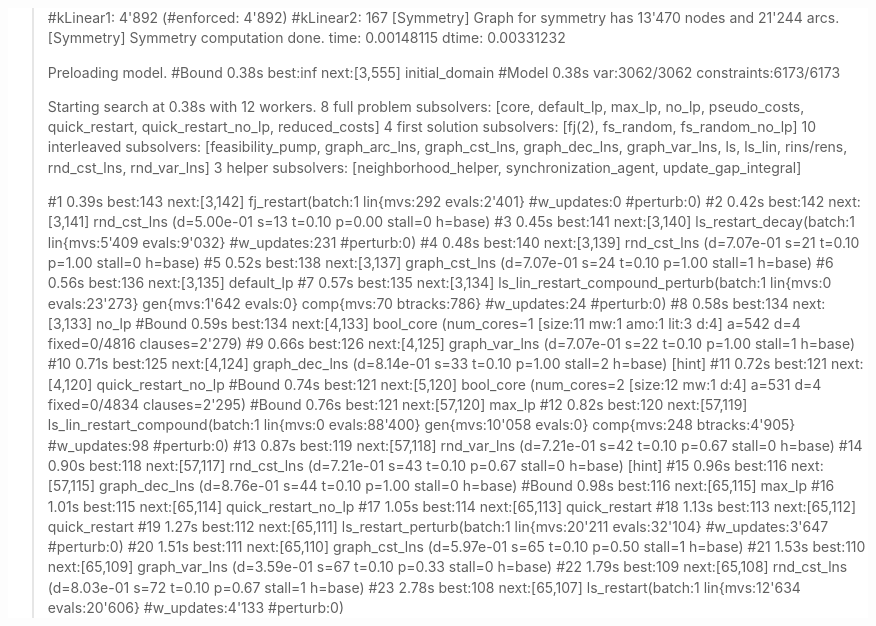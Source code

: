 > #kLinear1: 4'892 (#enforced: 4'892)
> #kLinear2: 167
> [Symmetry] Graph for symmetry has 13'470 nodes and 21'244 arcs.
> [Symmetry] Symmetry computation done. time: 0.00148115 dtime: 0.00331232
> 
> Preloading model.
> #Bound   0.38s best:inf   next:[3,555]    initial_domain
> #Model   0.38s var:3062/3062 constraints:6173/6173
> 
> Starting search at 0.38s with 12 workers.
> 8 full problem subsolvers: [core, default_lp, max_lp, no_lp, pseudo_costs, quick_restart, quick_restart_no_lp, reduced_costs]
> 4 first solution subsolvers: [fj(2), fs_random, fs_random_no_lp]
> 10 interleaved subsolvers: [feasibility_pump, graph_arc_lns, graph_cst_lns, graph_dec_lns, graph_var_lns, ls, ls_lin, rins/rens, rnd_cst_lns, rnd_var_lns]
> 3 helper subsolvers: [neighborhood_helper, synchronization_agent, update_gap_integral]
> 
> #1       0.39s best:143   next:[3,142]    fj_restart(batch:1 lin{mvs:292 evals:2'401} #w_updates:0 #perturb:0)
> #2       0.42s best:142   next:[3,141]    rnd_cst_lns (d=5.00e-01 s=13 t=0.10 p=0.00 stall=0 h=base)
> #3       0.45s best:141   next:[3,140]    ls_restart_decay(batch:1 lin{mvs:5'409 evals:9'032} #w_updates:231 #perturb:0)
> #4       0.48s best:140   next:[3,139]    rnd_cst_lns (d=7.07e-01 s=21 t=0.10 p=1.00 stall=0 h=base)
> #5       0.52s best:138   next:[3,137]    graph_cst_lns (d=7.07e-01 s=24 t=0.10 p=1.00 stall=1 h=base)
> #6       0.56s best:136   next:[3,135]    default_lp
> #7       0.57s best:135   next:[3,134]    ls_lin_restart_compound_perturb(batch:1 lin{mvs:0 evals:23'273} gen{mvs:1'642 evals:0} comp{mvs:70 btracks:786} #w_updates:24 #perturb:0)
> #8       0.58s best:134   next:[3,133]    no_lp
> #Bound   0.59s best:134   next:[4,133]    bool_core (num_cores=1 [size:11 mw:1 amo:1 lit:3 d:4] a=542 d=4 fixed=0/4816 clauses=2'279)
> #9       0.66s best:126   next:[4,125]    graph_var_lns (d=7.07e-01 s=22 t=0.10 p=1.00 stall=1 h=base)
> #10      0.71s best:125   next:[4,124]    graph_dec_lns (d=8.14e-01 s=33 t=0.10 p=1.00 stall=2 h=base) [hint]
> #11      0.72s best:121   next:[4,120]    quick_restart_no_lp
> #Bound   0.74s best:121   next:[5,120]    bool_core (num_cores=2 [size:12 mw:1 d:4] a=531 d=4 fixed=0/4834 clauses=2'295)
> #Bound   0.76s best:121   next:[57,120]   max_lp
> #12      0.82s best:120   next:[57,119]   ls_lin_restart_compound(batch:1 lin{mvs:0 evals:88'400} gen{mvs:10'058 evals:0} comp{mvs:248 btracks:4'905} #w_updates:98 #perturb:0)
> #13      0.87s best:119   next:[57,118]   rnd_var_lns (d=7.21e-01 s=42 t=0.10 p=0.67 stall=0 h=base)
> #14      0.90s best:118   next:[57,117]   rnd_cst_lns (d=7.21e-01 s=43 t=0.10 p=0.67 stall=0 h=base) [hint]
> #15      0.96s best:116   next:[57,115]   graph_dec_lns (d=8.76e-01 s=44 t=0.10 p=1.00 stall=0 h=base)
> #Bound   0.98s best:116   next:[65,115]   max_lp
> #16      1.01s best:115   next:[65,114]   quick_restart_no_lp
> #17      1.05s best:114   next:[65,113]   quick_restart
> #18      1.13s best:113   next:[65,112]   quick_restart
> #19      1.27s best:112   next:[65,111]   ls_restart_perturb(batch:1 lin{mvs:20'211 evals:32'104} #w_updates:3'647 #perturb:0)
> #20      1.51s best:111   next:[65,110]   graph_cst_lns (d=5.97e-01 s=65 t=0.10 p=0.50 stall=1 h=base)
> #21      1.53s best:110   next:[65,109]   graph_var_lns (d=3.59e-01 s=67 t=0.10 p=0.33 stall=0 h=base)
> #22      1.79s best:109   next:[65,108]   rnd_cst_lns (d=8.03e-01 s=72 t=0.10 p=0.67 stall=1 h=base)
> #23      2.78s best:108   next:[65,107]   ls_restart(batch:1 lin{mvs:12'634 evals:20'606} #w_updates:4'133 #perturb:0)